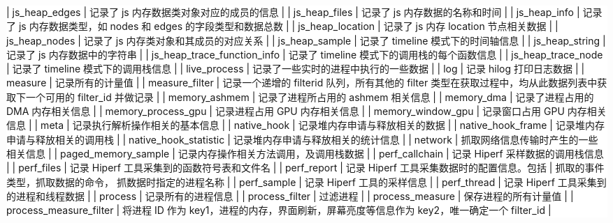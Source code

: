 | js_heap_edges               | 记录了 js 内存数据类对象对应的成员的信息                                                                                                                            |
| js_heap_files               | 记录了 js 内存数据的名称和时间                                                                                                                                      |
| js_heap_info                | 记录了 js 内存数据类型，如 nodes 和 edges 的字段类型和数据总数                                                                                                      |
| js_heap_location            | 记录了 js 内存 location 节点相关数据                                                                                                                                |
| js_heap_nodes               | 记录了 js 内存类对象和其成员的对应关系                                                                                                                              |
| js_heap_sample              | 记录了 timeline 模式下的时间轴信息                                                                                                                                  |
| js_heap_string              | 记录了 js 内存数据中的字符串                                                                                                                                        |
| js_heap_trace_function_info | 记录了 timeline 模式下的调用栈的每个函数信息                                                                                                                        |
| js_heap_trace_node          | 记录了 timeline 模式下的调用栈信息                                                                                                                                  |
| live_process                | 记录了一些实时的进程中执行的一些数据                                                                                                                                |
| log                         | 记录 hilog 打印日志数据                                                                                                                                             |
| measure                     | 记录所有的计量值                                                                                                                                                    |
| measure_filter              | 记录一个递增的 filterid 队列，所有其他的 filter 类型在获取过程中，均从此数据列表中获取下一个可用的 filter_id 并做记录                                               |
| memory_ashmem               | 记录了进程所占用的 ashmem 相关信息                                                                                                                                  |
| memory_dma                  | 记录了进程占用的 DMA 内存相关信息                                                                                                                                   |
| memory_process_gpu          | 记录进程占用 GPU 内存相关信息                                                                                                                                       |
| memory_window_gpu           | 记录窗口占用 GPU 内存相关信息                                                                                                                                       |
| meta                        | 记录执行解析操作相关的基本信息                                                                                                                                      |
| native_hook                 | 记录堆内存申请与释放相关的数据                                                                                                                                      |
| native_hook_frame           | 记录堆内存申请与释放相关的调用栈                                                                                                                                    |
| native_hook_statistic       | 记录堆内存申请与释放相关的统计信息                                                                                                                                  |
| network                     | 抓取网络信息传输时产生的一些相关信息                                                                                                                                |
| paged_memory_sample         | 记录内存操作相关方法调用，及调用栈数据                                                                                                                              |
| perf_callchain              | 记录 Hiperf 采样数据的调用栈信息                                                                                                                                    |
| perf_files                  | 记录 Hiperf 工具采集到的函数符号表和文件名                                                                                                                          |
| perf_report                 | 记录 Hiperf 工具采集数据时的配置信息。包括                                                                                                                          | 抓取的事件类型，抓取数据的命令， 抓数据时指定的进程名称 |
| perf_sample                 | 记录 Hiperf 工具的采样信息                                                                                                                                          |
| perf_thread                 | 记录 Hiperf 工具采集到的进程和线程数据                                                                                                                              |
| process                     | 记录所有的进程信息                                                                                                                                                  |
| process_filter              | 过滤进程                                                                                                                                                            |
| process_measure             | 保存进程的所有计量值                                                                                                                                                |
| process_measure_filter      | 将进程 ID 作为 key1，进程的内存，界面刷新，屏幕亮度等信息作为 key2，唯一确定一个 filter_id                                                                          |